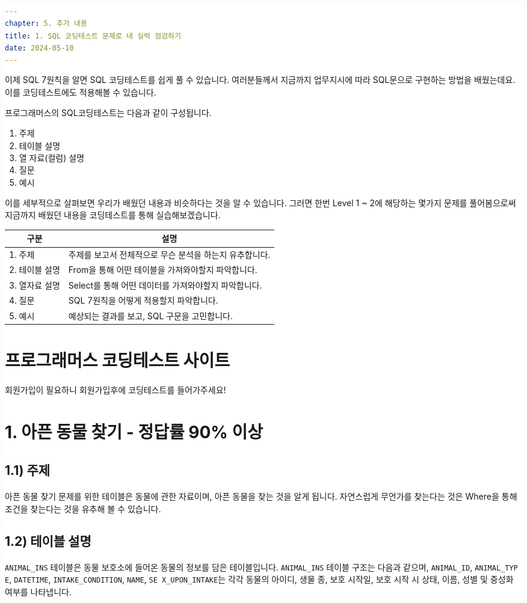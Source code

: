 ```yaml
---
chapter: 5. 추가 내용
title: 1. SQL 코딩테스트 문제로 내 실력 점검하기
date: 2024-05-10
---
```


이제 SQL 7원칙을 알면 SQL 코딩테스트를 쉽게 풀 수 있습니다. 여러분들께서 지금까지 업무지시에 따라 SQL문으로 구현하는 방법을 배웠는데요. 이를 코딩테스트에도 적용해볼 수 있습니다. 

프로그래머스의 SQL코딩테스트는 다음과 같이 구성됩니다.

1. 주제
2. 테이블 설명
3. 열 자료(컬럼) 설명
4. 질문
5. 예시

이를 세부적으로 살펴보면 우리가 배웠던 내용과 비슷하다는 것을 알 수 있습니다. 그러면 한번 Level 1 ~ 2에 해당하는 몇가지 문제를 풀어봄으로써 지금까지 배웠던 내용을 코딩테스트를 통해 실습해보겠습니다.

| 구분 | 설명 |
| --- | --- |
| 1. 주제 | 주제를 보고서 전체적으로 무슨 분석을 하는지 유추합니다. |
| 2. 테이블 설명 | From을 통해 어떤 테이블을 가져와야할지 파악합니다. |
| 3. 열자료 설명 | Select를 통해 어떤 데이터를 가져와야할지 파악합니다. |
| 4. 질문 | SQL 7원칙을 어떻게 적용할지 파악합니다. |
| 5. 예시 | 예상되는 결과를 보고, SQL 구문을 고민합니다. |

# 프로그래머스 코딩테스트 사이트

회원가입이 필요하니 회원가입후에 코딩테스트를 들어가주세요!

[](https://school.programmers.co.kr/learn/challenges)

# 1. 아픈 동물 찾기 - 정답률 90% 이상

## 1.1) 주제

아픈 동물 찾기 문제를 위한 테이블은 동물에 관한 자료이며, 아픈 동물을 찾는 것을 알게 됩니다. 자연스럽게 무언가를 찾는다는 것은 Where을 통해 조건을 찾는다는 것을 유추해 볼 수 있습니다.

## 1.2) 테이블 설명

`ANIMAL_INS` 테이블은 동물 보호소에 들어온 동물의 정보를 담은 테이블입니다. `ANIMAL_INS` 테이블 구조는 다음과 같으며, `ANIMAL_ID`, `ANIMAL_TYPE`, `DATETIME`, `INTAKE_CONDITION`, `NAME`, `SE X_UPON_INTAKE`는 각각 동물의 아이디, 생물 종, 보호 시작일, 보호 시작 시 상태, 이름, 성별 및 중성화 여부를 나타냅니다.

